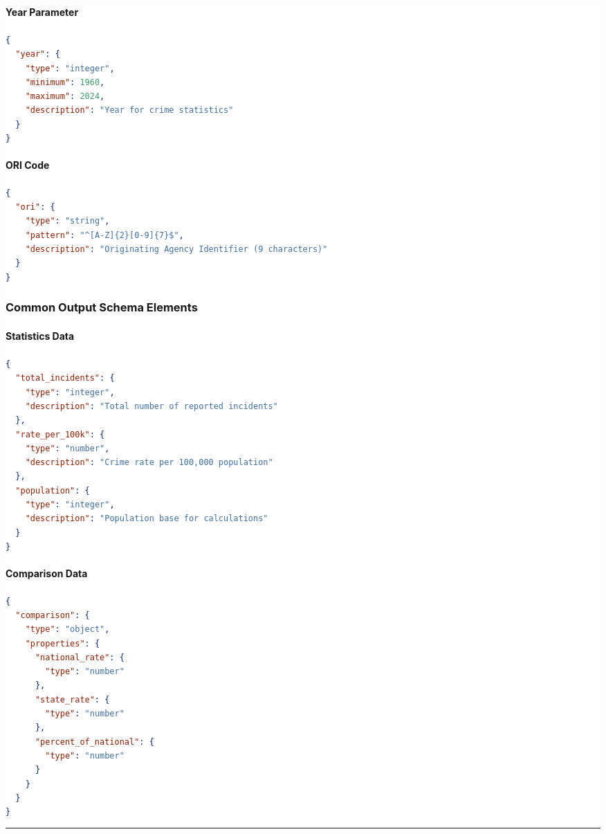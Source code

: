 #### Year Parameter
```json
{
  "year": {
    "type": "integer",
    "minimum": 1960,
    "maximum": 2024,
    "description": "Year for crime statistics"
  }
}
```

#### ORI Code
```json
{
  "ori": {
    "type": "string",
    "pattern": "^[A-Z]{2}[0-9]{7}$",
    "description": "Originating Agency Identifier (9 characters)"
  }
}
```

### Common Output Schema Elements

#### Statistics Data
```json
{
  "total_incidents": {
    "type": "integer",
    "description": "Total number of reported incidents"
  },
  "rate_per_100k": {
    "type": "number",
    "description": "Crime rate per 100,000 population"
  },
  "population": {
    "type": "integer",
    "description": "Population base for calculations"
  }
}
```

#### Comparison Data
```json
{
  "comparison": {
    "type": "object",
    "properties": {
      "national_rate": {
        "type": "number"
      },
      "state_rate": {
        "type": "number"
      },
      "percent_of_national": {
        "type": "number"
      }
    }
  }
}
```

---